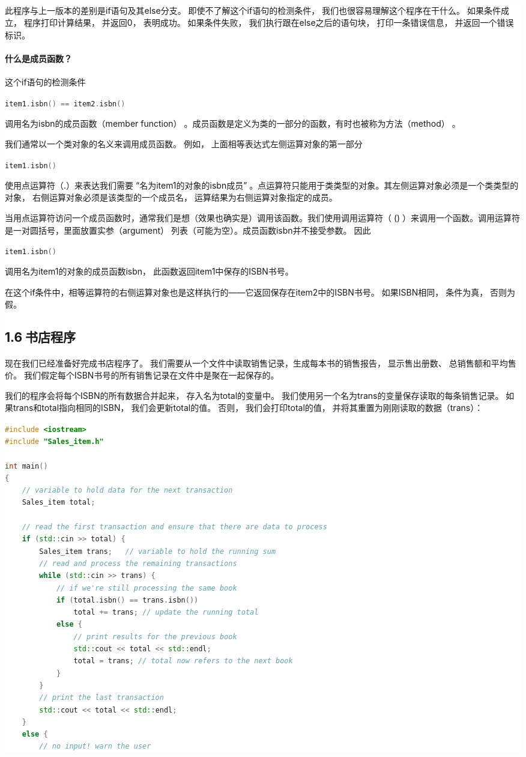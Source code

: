 此程序与上一版本的差别是if语句及其else分支。 即使不了解这个if语句的检测条件， 我们也很容易理解这个程序在干什么。 如果条件成立， 程序打印计算结果， 并返回0， 表明成功。 如果条件失败， 我们执行跟在else之后的语句块， 打印一条错误信息， 并返回一个错误标识。  



#### 什么是成员函数？  

这个if语句的检测条件  

```c++
item1.isbn() == item2.isbn()
```

调用名为isbn的成员函数（member function） 。成员函数是定义为类的一部分的函数，有时也被称为方法（method） 。

我们通常以一个类对象的名义来调用成员函数。 例如， 上面相等表达式左侧运算对象的第一部分  

```c++
item1.isbn()
```

使用点运算符（.）来表达我们需要 “名为item1的对象的isbn成员” 。点运算符只能用于类类型的对象。其左侧运算对象必须是一个类类型的对象， 右侧运算对象必须是该类型的一个成员名， 运算结果为右侧运算对象指定的成员。

当用点运算符访问一个成员函数时，通常我们是想（效果也确实是）调用该函数。我们使用调用运算符（ () ）来调用一个函数。调用运算符是一对圆括号，里面放置实参（argument） 列表（可能为空）。成员函数isbn并不接受参数。 因此

```c++
item1.isbn()
```

调用名为item1的对象的成员函数isbn， 此函数返回item1中保存的ISBN书号。

在这个if条件中，相等运算符的右侧运算对象也是这样执行的——它返回保存在item2中的ISBN书号。 如果ISBN相同， 条件为真， 否则为假。  



## 1.6 书店程序  

现在我们已经准备好完成书店程序了。 我们需要从一个文件中读取销售记录，生成每本书的销售报告， 显示售出册数、 总销售额和平均售价。 我们假定每个ISBN书号的所有销售记录在文件中是聚在一起保存的。

我们的程序会将每个ISBN的所有数据合并起来， 存入名为total的变量中。 我们使用另一个名为trans的变量保存读取的每条销售记录。 如果trans和total指向相同的ISBN， 我们会更新total的值。 否则， 我们会打印total的值， 并将其重置为刚刚读取的数据（trans）：  

```c++
#include <iostream>
#include "Sales_item.h"

int main()
{
    // variable to hold data for the next transaction
    Sales_item total; 

    // read the first transaction and ensure that there are data to process
    if (std::cin >> total) {
        Sales_item trans; 	// variable to hold the running sum
        // read and process the remaining transactions
        while (std::cin >> trans) {
            // if we're still processing the same book
            if (total.isbn() == trans.isbn())
                total += trans; // update the running total 
            else {
                // print results for the previous book 
                std::cout << total << std::endl;
                total = trans; // total now refers to the next book
            }
        }
        // print the last transaction
        std::cout << total << std::endl; 
    }
    else {
        // no input! warn the user
```